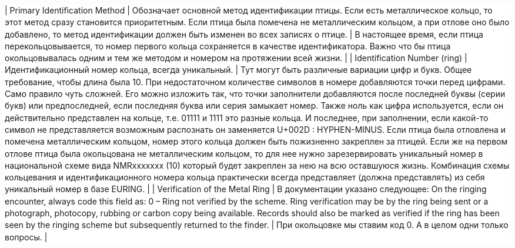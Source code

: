 | Primary Identification Method  | Обозначает основной метод идентификации птицы. Если есть металлическое кольцо, то этот метод сразу становится приоритетным. Если птица была помечена не металлическим кольцом, а при отлове оно было добавлено, то метод идентификации должен быть изменен во всех записях о птице.                                                                                                | В настоящее время, если птица перекольцовывается, то номер первого кольца сохраняется в качестве идентификатора. Важно что бы птица окольцовывалась одним и тем же методом и номером на протяжении всей жизни.                                                                                                                                                                                                                                                                                                                                                                                                                                                                                                                                                                                                                                                                                                                                                                                                                                                                                                                            |
| Identification Number (ring)   | Идентификационный номер кольца, всегда уникальный.                                                                                                                                                                                                                                                                                                                                 | Тут могут быть различные вариации цифр и букв. Общее требование, чтобы длина была 10. При недостаточном количестве символов в номере добавляются точки перед цифрами. Само правило чуть сложней. Его можно изложить так, что точки заполнители добавляются после последней буквы (серии букв) или предпоследней, если последняя буква или серия замыкает номер. Также ноль как цифра используется, если он действительно представлен на кольце, т.е. 01111 и 1111 это разные кольца. И последнее, при заполнении, если какой-то символ не представляется возможным распознать он заменяется U+002D : HYPHEN-MINUS. Если птица была отловлена и помечена металлическим кольцом, номер этого кольца должен быть пожизненно закреплен за птицей. Если же на первом отлове птица была окольцована не металлическим кольцом, то для нее нужно зарезервировать уникальный номер в национальной схеме вида NMRxxxxxxx (10) который будет закреплен за нею на всю оставшуюся жизнь. Комбинация схемы кольцевания и идентификационного номера кольца практически всегда представляет (должна представлять) из себя уникальный номер в базе EURING. |
| Verification of the Metal Ring | В документации указано следующее: On the ringing encounter, always code this field as: 0 – Ring not verified by the scheme. Ring verification may be by the ring being sent or a photograph, photocopy, rubbing or carbon copy being available. Records should also be marked as verified if the ring has been seen by the ringing scheme but subsequently returned to the finder. | При окольцовке мы ставим код 0. А в целом одни только вопросы.                                                                                                                                                                                                                                                                                                                                                                                                                                                                                                                                                                                                                                                                                                                                                                                                                                                                                                                                                                                                                                                                            |